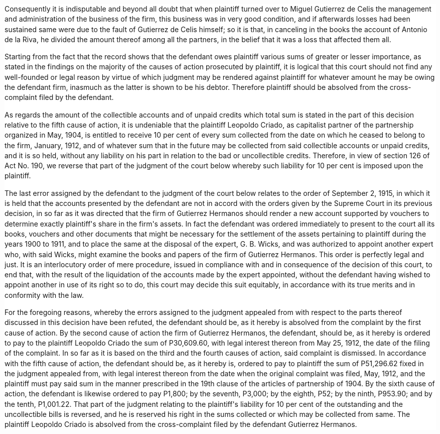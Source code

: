   

Consequently it is indisputable and beyond all doubt that when plaintiff turned over to Miguel Gutierrez de Celis the management and administration of the business of the firm, this business was in very good condition, and if afterwards losses had been sustained same were due to the fault of Gutierrez de Celis himself; so it is that, in canceling in the books the account of Antonio de la Riva, he divided the amount thereof among all the partners, in the belief that it was a loss that affected them all.

  

Starting from the fact that the record shows that the defendant owes plaintiff various sums of greater or lesser importance, as stated in the findings on the majority of the causes of action prosecuted by plaintiff, it is logical that this court should not find any well-founded or legal reason by virtue of which judgment may be rendered against plaintiff for whatever amount he may be owing the defendant firm, inasmuch as the latter is shown to be his debtor. Therefore plaintiff should be absolved from the cross-complaint filed by the defendant.

  

As regards the amount of the collectible accounts and of unpaid credits which total sum is stated in the part of this decision relative to the fifth cause of action, it is undeniable that the plaintiff Leopoldo Criado, as capitalist partner of the partnership organized in May, 1904, is entitled to receive 10 per cent of every sum collected from the date on which he ceased to belong to the firm, January, 1912, and of whatever sum that in the future may be collected from said collectible accounts or unpaid credits, and it is so held, without any liability on his part in relation to the bad or uncollectible credits. Therefore, in view of section 126 of Act No. 190, we reverse that part of the judgment of the court below whereby such liability for 10 per cent is imposed upon the plaintiff.

  

The last error assigned by the defendant to the judgment of the court below relates to the order of September 2, 1915, in which it is held that the accounts presented by the defendant are not in accord with the orders given by the Supreme Court in its previous decision, in so far as it was directed that the firm of Gutierrez Hermanos should render a new account supported by vouchers to determine exactly plaintiff's share in the firm's assets. In fact the defendant was ordered immediately to present to the court all its books, vouchers and other documents that might be necessary for the settlement of the assets pertaining to plaintiff during the years 1900 to 1911, and to place the same at the disposal of the expert, G. B. Wicks, and was authorized to appoint another expert who, with said Wicks, might examine the books and papers of the firm of Gutierrez Hermanos. This order is perfectly legal and just. It is an interlocutory order of mere procedure, issued in compliance with and in consequence of the decision of this court, to end that, with the result of the liquidation of the accounts made by the expert appointed, without the defendant having wished to appoint another in use of its right so to do, this court may decide this suit equitably, in accordance with its true merits and in conformity with the law.

  

For the foregoing reasons, whereby the errors assigned to the judgment appealed from with respect to the parts thereof discussed in this decision have been refuted, the defendant should be, as it hereby is absolved from the complaint by the first cause of action. By the second cause of action the firm of Gutierrez Hermanos, the defendant, should be, as it hereby is ordered to pay to the plaintiff Leopoldo Criado the sum of P30,609.60, with legal interest thereon from May 25, 1912, the date of the filing of the complaint. In so far as it is based on the third and the fourth causes of action, said complaint is dismissed. In accordance with the fifth cause of action, the defendant should be, as it hereby is, ordered to pay to plaintiff the sum of P51,296.62 fixed in the judgment appealed from, with legal interest thereon from the date when the original complaint was filed, May, 1912, and the plaintiff must pay said sum in the manner prescribed in the 19th clause of the articles of partnership of 1904. By the sixth cause of action, the defendant is likewise ordered to pay P1,800; by the seventh, P3,000; by the eighth, P52; by the ninth, P953.90; and by the tenth, P1,001.22. That part of the judgment relating to the plaintiff's liability for 10 per cent of the outstanding and the uncollectible bills is reversed, and he is reserved his right in the sums collected or which may be collected from same. The plaintiff Leopoldo Criado is absolved from the cross-complaint filed by the defendant Gutierrez Hermanos.
